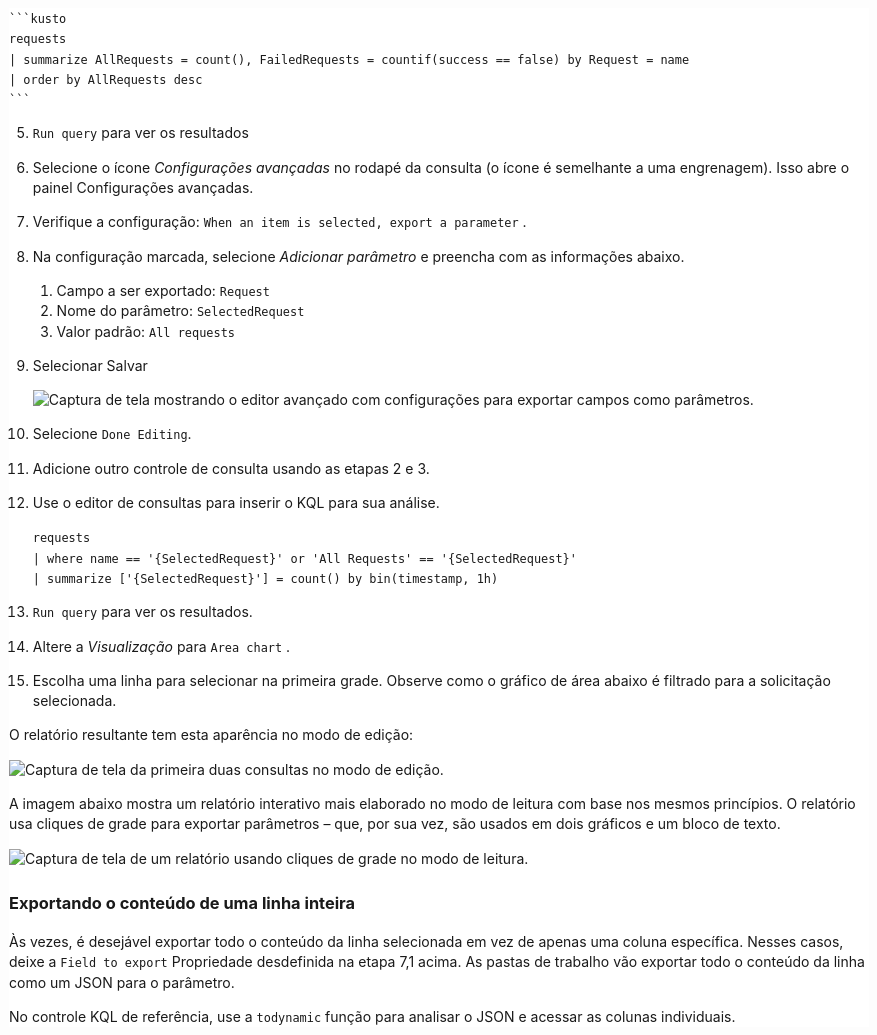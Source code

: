     ```kusto
    requests
    | summarize AllRequests = count(), FailedRequests = countif(success == false) by Request = name
    | order by AllRequests desc
    ```

5. `Run query` para ver os resultados
6. Selecione o ícone _Configurações avançadas_ no rodapé da consulta (o ícone é semelhante a uma engrenagem). Isso abre o painel Configurações avançadas.
7. Verifique a configuração: `When an item is selected, export a parameter` .
8. Na configuração marcada, selecione *Adicionar parâmetro* e preencha com as informações abaixo.
    1. Campo a ser exportado: `Request`
    2. Nome do parâmetro: `SelectedRequest`
    3. Valor padrão: `All requests`
9. Selecionar Salvar

    ![Captura de tela mostrando o editor avançado com configurações para exportar campos como parâmetros.](./media/workbooks-interactive/export-parameters-add.png)

10. Selecione `Done Editing`.
11. Adicione outro controle de consulta usando as etapas 2 e 3.
12. Use o editor de consultas para inserir o KQL para sua análise.
    ```kusto
    requests
    | where name == '{SelectedRequest}' or 'All Requests' == '{SelectedRequest}'
    | summarize ['{SelectedRequest}'] = count() by bin(timestamp, 1h)
    ```
13. `Run query` para ver os resultados.
14. Altere a _Visualização_ para `Area chart` .
15. Escolha uma linha para selecionar na primeira grade. Observe como o gráfico de área abaixo é filtrado para a solicitação selecionada.

O relatório resultante tem esta aparência no modo de edição:

![Captura de tela da primeira duas consultas no modo de edição.](./media/workbooks-interactive//interactivity-grid-create.png)

A imagem abaixo mostra um relatório interativo mais elaborado no modo de leitura com base nos mesmos princípios. O relatório usa cliques de grade para exportar parâmetros – que, por sua vez, são usados em dois gráficos e um bloco de texto.

![Captura de tela de um relatório usando cliques de grade no modo de leitura.](./media/workbooks-interactive/interactivity-grid-read-mode.png)

### <a name="exporting-the-contents-of-an-entire-row"></a>Exportando o conteúdo de uma linha inteira

Às vezes, é desejável exportar todo o conteúdo da linha selecionada em vez de apenas uma coluna específica. Nesses casos, deixe a `Field to export` Propriedade desdefinida na etapa 7,1 acima. As pastas de trabalho vão exportar todo o conteúdo da linha como um JSON para o parâmetro.

No controle KQL de referência, use a `todynamic` função para analisar o JSON e acessar as colunas individuais.
